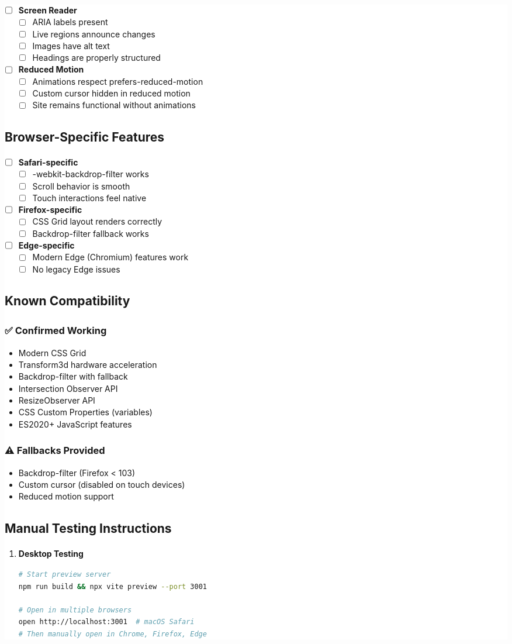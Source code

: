 - [ ] **Screen Reader**
  - [ ] ARIA labels present
  - [ ] Live regions announce changes
  - [ ] Images have alt text
  - [ ] Headings are properly structured

- [ ] **Reduced Motion**
  - [ ] Animations respect prefers-reduced-motion
  - [ ] Custom cursor hidden in reduced motion
  - [ ] Site remains functional without animations

## Browser-Specific Features
- [ ] **Safari-specific**
  - [ ] -webkit-backdrop-filter works
  - [ ] Scroll behavior is smooth
  - [ ] Touch interactions feel native

- [ ] **Firefox-specific**
  - [ ] CSS Grid layout renders correctly
  - [ ] Backdrop-filter fallback works

- [ ] **Edge-specific**
  - [ ] Modern Edge (Chromium) features work
  - [ ] No legacy Edge issues

## Known Compatibility

### ✅ Confirmed Working
- Modern CSS Grid
- Transform3d hardware acceleration
- Backdrop-filter with fallback
- Intersection Observer API
- ResizeObserver API
- CSS Custom Properties (variables)
- ES2020+ JavaScript features

### ⚠️ Fallbacks Provided
- Backdrop-filter (Firefox < 103)
- Custom cursor (disabled on touch devices)
- Reduced motion support

## Manual Testing Instructions

1. **Desktop Testing**
   ```bash
   # Start preview server
   npm run build && npx vite preview --port 3001

   # Open in multiple browsers
   open http://localhost:3001  # macOS Safari
   # Then manually open in Chrome, Firefox, Edge
   ```
